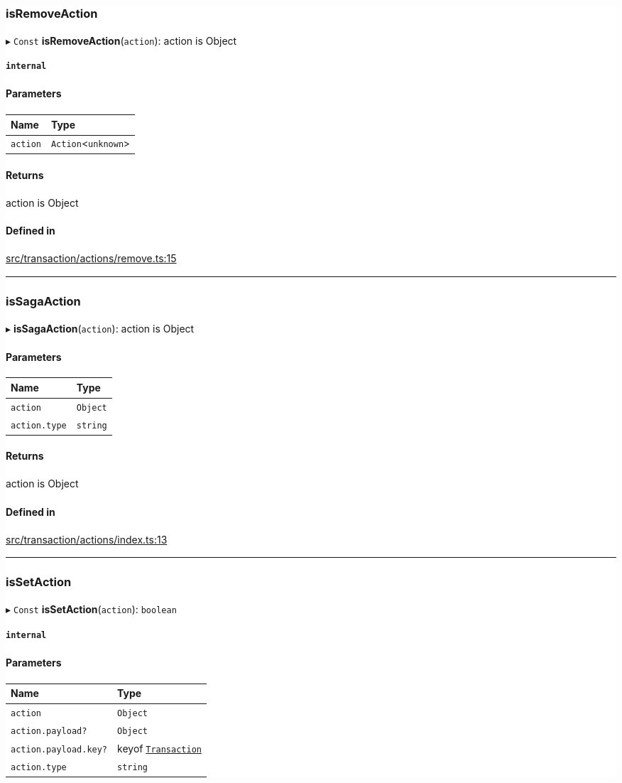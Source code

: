 ### isRemoveAction

▸ `Const` **isRemoveAction**(`action`): action is Object

**`internal`**

#### Parameters

| Name     | Type                 |
| :------- | :------------------- |
| `action` | `Action`<`unknown`\> |

#### Returns

action is Object

#### Defined in

[src/transaction/actions/remove.ts:15](https://github.com/leovigna/web3-redux/blob/a7bfc9c/src/transaction/actions/remove.ts#L15)

---

### isSagaAction

▸ **isSagaAction**(`action`): action is Object

#### Parameters

| Name          | Type     |
| :------------ | :------- |
| `action`      | `Object` |
| `action.type` | `string` |

#### Returns

action is Object

#### Defined in

[src/transaction/actions/index.ts:13](https://github.com/leovigna/web3-redux/blob/a7bfc9c/src/transaction/actions/index.ts#L13)

---

### isSetAction

▸ `Const` **isSetAction**(`action`): `boolean`

**`internal`**

#### Parameters

| Name                  | Type                                                              |
| :-------------------- | :---------------------------------------------------------------- |
| `action`              | `Object`                                                          |
| `action.payload?`     | `Object`                                                          |
| `action.payload.key?` | keyof [`Transaction`](../interfaces/Transaction.Transaction-1.md) |
| `action.type`         | `string`                                                          |
